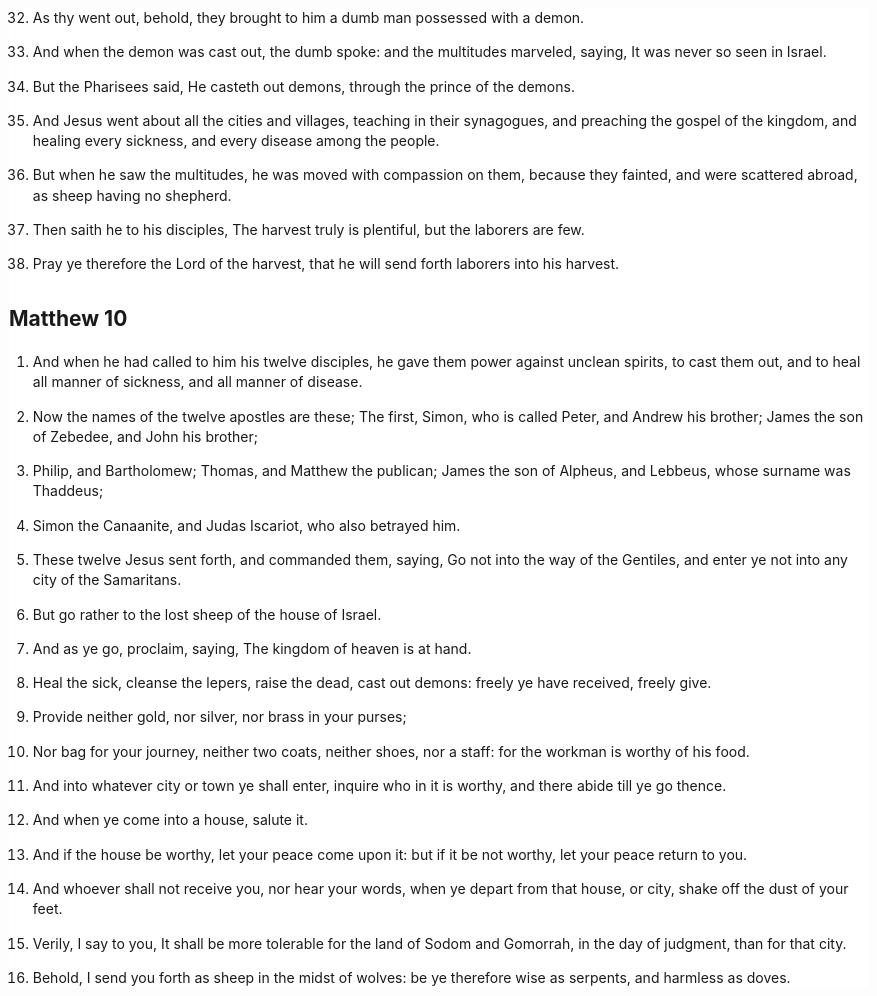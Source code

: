32. As thy went out, behold, they brought to him a dumb man possessed with a demon.

33. And when the demon was cast out, the dumb spoke: and the multitudes marveled, saying, It was never so seen in Israel.

34. But the Pharisees said, He casteth out demons, through the prince of the demons.

35. And Jesus went about all the cities and villages, teaching in their synagogues, and preaching the gospel of the kingdom, and healing every sickness, and every disease among the people.

36. But when he saw the multitudes, he was moved with compassion on them, because they fainted, and were scattered abroad, as sheep having no shepherd.

37. Then saith he to his disciples, The harvest truly is plentiful, but the laborers are few.

38. Pray ye therefore the Lord of the harvest, that he will send forth laborers into his harvest.

## Matthew 10

1. And when he had called to him his twelve disciples, he gave them power against unclean spirits, to cast them out, and to heal all manner of sickness, and all manner of disease.

2. Now the names of the twelve apostles are these; The first, Simon, who is called Peter, and Andrew his brother; James the son of Zebedee, and John his brother;

3. Philip, and Bartholomew; Thomas, and Matthew the publican; James the son of Alpheus, and Lebbeus, whose surname was Thaddeus;

4. Simon the Canaanite, and Judas Iscariot, who also betrayed him.

5. These twelve Jesus sent forth, and commanded them, saying, Go not into the way of the Gentiles, and enter ye not into any city of the Samaritans.

6. But go rather to the lost sheep of the house of Israel.

7. And as ye go, proclaim, saying, The kingdom of heaven is at hand.

8. Heal the sick, cleanse the lepers, raise the dead, cast out demons: freely ye have received, freely give.

9. Provide neither gold, nor silver, nor brass in your purses;

10. Nor bag for your journey, neither two coats, neither shoes, nor a staff: for the workman is worthy of his food.

11. And into whatever city or town ye shall enter, inquire who in it is worthy, and there abide till ye go thence.

12. And when ye come into a house, salute it.

13. And if the house be worthy, let your peace come upon it: but if it be not worthy, let your peace return to you.

14. And whoever shall not receive you, nor hear your words, when ye depart from that house, or city, shake off the dust of your feet.

15. Verily, I say to you, It shall be more tolerable for the land of Sodom and Gomorrah, in the day of judgment, than for that city.

16. Behold, I send you forth as sheep in the midst of wolves: be ye therefore wise as serpents, and harmless as doves.
